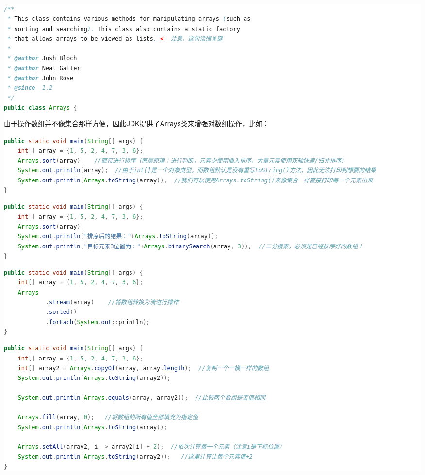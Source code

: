 ```java
/**
 * This class contains various methods for manipulating arrays (such as
 * sorting and searching). This class also contains a static factory
 * that allows arrays to be viewed as lists. <- 注意，这句话很关键
 *
 * @author Josh Bloch
 * @author Neal Gafter
 * @author John Rose
 * @since  1.2
 */
public class Arrays {
```

由于操作数组并不像集合那样方便，因此JDK提供了Arrays类来增强对数组操作，比如：

```java
public static void main(String[] args) {
    int[] array = {1, 5, 2, 4, 7, 3, 6};
    Arrays.sort(array);   //直接进行排序（底层原理：进行判断，元素少使用插入排序，大量元素使用双轴快速/归并排序）
    System.out.println(array);  //由于int[]是一个对象类型，而数组默认是没有重写toString()方法，因此无法打印到想要的结果
    System.out.println(Arrays.toString(array));  //我们可以使用Arrays.toString()来像集合一样直接打印每一个元素出来
}
```

```java
public static void main(String[] args) {
    int[] array = {1, 5, 2, 4, 7, 3, 6};
    Arrays.sort(array);
    System.out.println("排序后的结果："+Arrays.toString(array));
    System.out.println("目标元素3位置为："+Arrays.binarySearch(array, 3));  //二分搜素，必须是已经排序好的数组！
}
```

```java
public static void main(String[] args) {
    int[] array = {1, 5, 2, 4, 7, 3, 6};
    Arrays
            .stream(array)    //将数组转换为流进行操作
            .sorted()
            .forEach(System.out::println);
}
```

```java
public static void main(String[] args) {
    int[] array = {1, 5, 2, 4, 7, 3, 6};
    int[] array2 = Arrays.copyOf(array, array.length);  //复制一个一模一样的数组
    System.out.println(Arrays.toString(array2));

    System.out.println(Arrays.equals(array, array2));  //比较两个数组是否值相同

    Arrays.fill(array, 0);   //将数组的所有值全部填充为指定值
    System.out.println(Arrays.toString(array));

    Arrays.setAll(array2, i -> array2[i] + 2);  //依次计算每一个元素（注意i是下标位置）
    System.out.println(Arrays.toString(array2));   //这里计算让每个元素值+2
}
```
